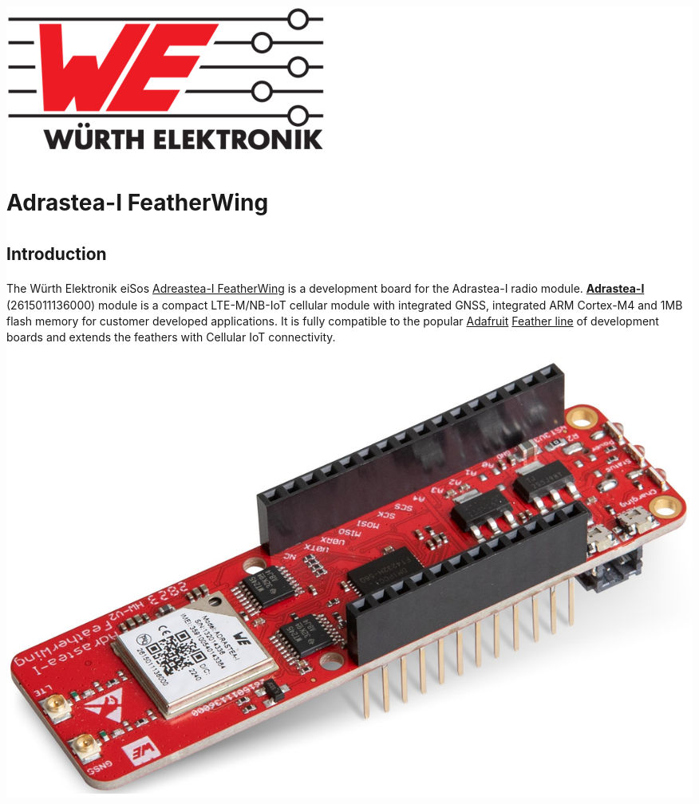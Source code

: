 ![WE Logo](../assets/WE_Logo_small_t.png)

# Adrastea-I FeatherWing

## Introduction

The Würth Elektronik eiSos [Adreastea-I FeatherWing](https://www.we-online.com/en/components/products/ADRASTEA-I) is a development board for the  Adrastea-I radio module. [**Adrastea-I**](https://www.we-online.com/en/components/products/ADRASTEA-I) (2615011136000) module is a compact LTE-M/NB-IoT cellular module with integrated GNSS, integrated ARM Cortex-M4 and 1MB flash memory for customer developed applications. It is fully compatible to the popular [Adafruit](https://www.adafruit.com/) [Feather line](https://www.adafruit.com/feather) of development boards and extends the feathers with Cellular IoT connectivity. 

![WE Adrastea-i FeatherWing](docs/assets/AdrasteaFeatherWing.jpg)
